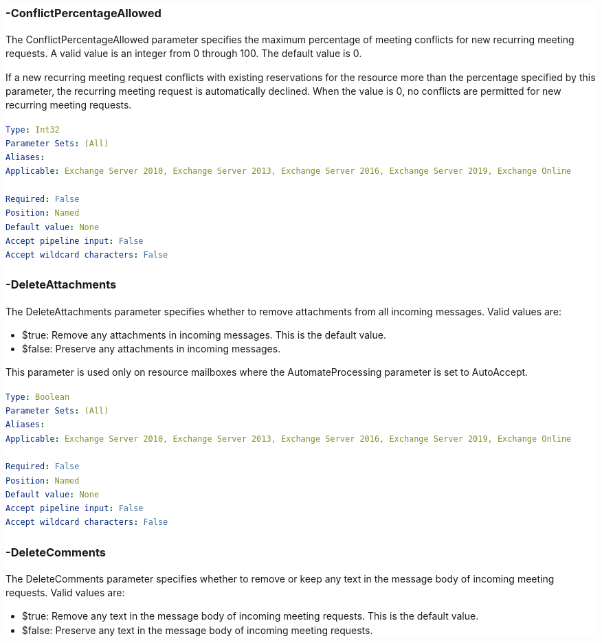 ### -ConflictPercentageAllowed
The ConflictPercentageAllowed parameter specifies the maximum percentage of meeting conflicts for new recurring meeting requests. A valid value is an integer from 0 through 100. The default value is 0.

If a new recurring meeting request conflicts with existing reservations for the resource more than the percentage specified by this parameter, the recurring meeting request is automatically declined. When the value is 0, no conflicts are permitted for new recurring meeting requests.

```yaml
Type: Int32
Parameter Sets: (All)
Aliases:
Applicable: Exchange Server 2010, Exchange Server 2013, Exchange Server 2016, Exchange Server 2019, Exchange Online

Required: False
Position: Named
Default value: None
Accept pipeline input: False
Accept wildcard characters: False
```

### -DeleteAttachments
The DeleteAttachments parameter specifies whether to remove attachments from all incoming messages. Valid values are:

- $true: Remove any attachments in incoming messages. This is the default value.
- $false: Preserve any attachments in incoming messages.

This parameter is used only on resource mailboxes where the AutomateProcessing parameter is set to AutoAccept.

```yaml
Type: Boolean
Parameter Sets: (All)
Aliases:
Applicable: Exchange Server 2010, Exchange Server 2013, Exchange Server 2016, Exchange Server 2019, Exchange Online

Required: False
Position: Named
Default value: None
Accept pipeline input: False
Accept wildcard characters: False
```

### -DeleteComments
The DeleteComments parameter specifies whether to remove or keep any text in the message body of incoming meeting requests. Valid values are:

- $true: Remove any text in the message body of incoming meeting requests. This is the default value.
- $false: Preserve any text in the message body of incoming meeting requests.
